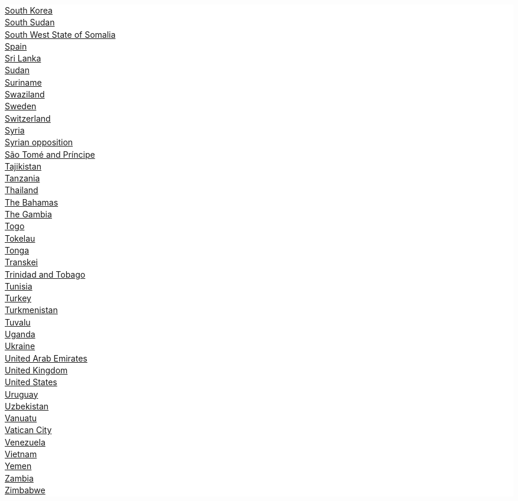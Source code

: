 [South Korea](https://en.wikipedia.org/wiki/South_Korea)<br>
[South Sudan](https://en.wikipedia.org/wiki/South_Sudan)<br>
[South West State of Somalia](https://en.wikipedia.org/wiki/South_West_State_of_Somalia)<br>
[Spain](https://en.wikipedia.org/wiki/Spain)<br>
[Sri Lanka](https://en.wikipedia.org/wiki/Sri_Lanka)<br>
[Sudan](https://en.wikipedia.org/wiki/Sudan)<br>
[Suriname](https://en.wikipedia.org/wiki/Suriname)<br>
[Swaziland](https://en.wikipedia.org/wiki/Swaziland)<br>
[Sweden](https://en.wikipedia.org/wiki/Sweden)<br>
[Switzerland](https://en.wikipedia.org/wiki/Switzerland)<br>
[Syria](https://en.wikipedia.org/wiki/Syria)<br>
[Syrian opposition](https://en.wikipedia.org/wiki/Syrian_opposition)<br>
[São Tomé and Príncipe](https://en.wikipedia.org/wiki/S%C3%A3o_Tom%C3%A9_and_Pr%C3%ADncipe)<br>
[Tajikistan](https://en.wikipedia.org/wiki/Tajikistan)<br>
[Tanzania](https://en.wikipedia.org/wiki/Tanzania)<br>
[Thailand](https://en.wikipedia.org/wiki/Thailand)<br>
[The Bahamas](https://en.wikipedia.org/wiki/The_Bahamas)<br>
[The Gambia](https://en.wikipedia.org/wiki/The_Gambia)<br>
[Togo](https://en.wikipedia.org/wiki/Togo)<br>
[Tokelau](https://en.wikipedia.org/wiki/Tokelau)<br>
[Tonga](https://en.wikipedia.org/wiki/Tonga)<br>
[Transkei](https://en.wikipedia.org/wiki/Transkei)<br>
[Trinidad and Tobago](https://en.wikipedia.org/wiki/Trinidad_and_Tobago)<br>
[Tunisia](https://en.wikipedia.org/wiki/Tunisia)<br>
[Turkey](https://en.wikipedia.org/wiki/Turkey)<br>
[Turkmenistan](https://en.wikipedia.org/wiki/Turkmenistan)<br>
[Tuvalu](https://en.wikipedia.org/wiki/Tuvalu)<br>
[Uganda](https://en.wikipedia.org/wiki/Uganda)<br>
[Ukraine](https://en.wikipedia.org/wiki/Ukraine)<br>
[United Arab Emirates](https://en.wikipedia.org/wiki/United_Arab_Emirates)<br>
[United Kingdom](https://en.wikipedia.org/wiki/United_Kingdom)<br>
[United States](https://en.wikipedia.org/wiki/United_States)<br>
[Uruguay](https://en.wikipedia.org/wiki/Uruguay)<br>
[Uzbekistan](https://en.wikipedia.org/wiki/Uzbekistan)<br>
[Vanuatu](https://en.wikipedia.org/wiki/Vanuatu)<br>
[Vatican City](https://en.wikipedia.org/wiki/Vatican_City)<br>
[Venezuela](https://en.wikipedia.org/wiki/Venezuela)<br>
[Vietnam](https://en.wikipedia.org/wiki/Vietnam)<br>
[Yemen](https://en.wikipedia.org/wiki/Yemen)<br>
[Zambia](https://en.wikipedia.org/wiki/Zambia)<br>
[Zimbabwe](https://en.wikipedia.org/wiki/Zimbabwe)<br>
